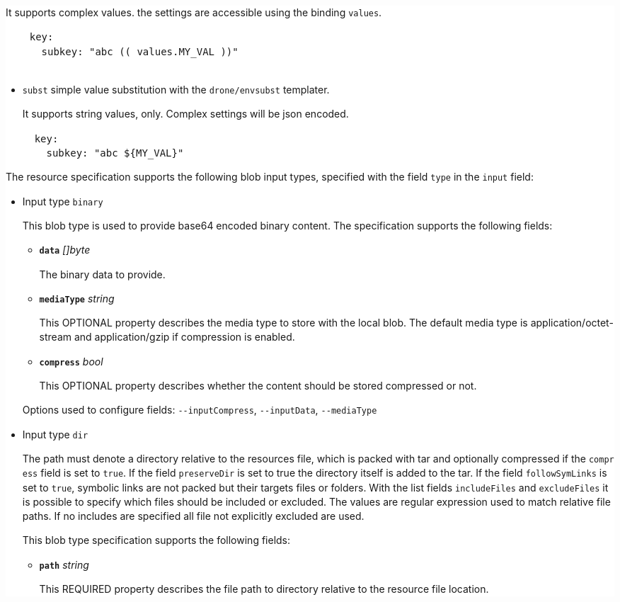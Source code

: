   It supports complex values. the settings are accessible using the binding <code>values</code>.
  <pre>
    key:
      subkey: "abc (( values.MY_VAL ))"
  </pre>

- <code>subst</code> simple value substitution with the <code>drone/envsubst</code> templater.

  It supports string values, only. Complex settings will be json encoded.
  <pre>
    key:
      subkey: "abc ${MY_VAL}"
  </pre>


The resource specification supports the following blob input types, specified
with the field <code>type</code> in the <code>input</code> field:

- Input type <code>binary</code>

  This blob type is used to provide base64 encoded binary content. The
  specification supports the following fields:
  - **<code>data</code>** *[]byte*

    The binary data to provide.

  - **<code>mediaType</code>** *string*

    This OPTIONAL property describes the media type to store with the local blob.
    The default media type is application/octet-stream and
    application/gzip if compression is enabled.

  - **<code>compress</code>** *bool*

    This OPTIONAL property describes whether the content should be stored
    compressed or not.

  Options used to configure fields: <code>--inputCompress</code>, <code>--inputData</code>, <code>--mediaType</code>

- Input type <code>dir</code>

  The path must denote a directory relative to the resources file, which is packed
  with tar and optionally compressed
  if the <code>compress</code> field is set to <code>true</code>. If the field
  <code>preserveDir</code> is set to true the directory itself is added to the tar.
  If the field <code>followSymLinks</code> is set to <code>true</code>, symbolic
  links are not packed but their targets files or folders.
  With the list fields <code>includeFiles</code> and <code>excludeFiles</code> it is
  possible to specify which files should be included or excluded. The values are
  regular expression used to match relative file paths. If no includes are specified
  all file not explicitly excluded are used.

  This blob type specification supports the following fields:
  - **<code>path</code>** *string*

    This REQUIRED property describes the file path to directory relative to the
    resource file location.
